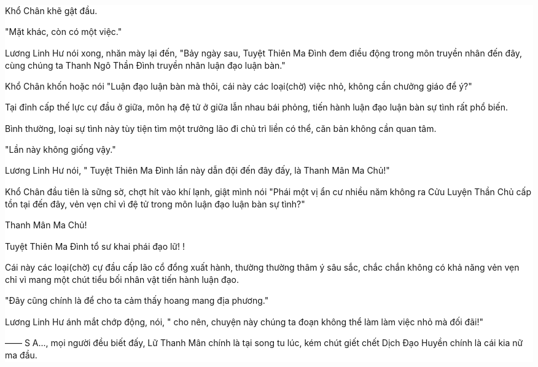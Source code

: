 Khổ Chân khẽ gật đầu.

"Mặt khác, còn có một việc."

Lương Linh Hư nói xong, nhăn mày lại đến, "Bảy ngày sau, Tuyệt Thiên Ma Đình đem điều động trong môn truyền nhân đến đây, cùng chúng ta Thanh Ngô Thần Đình truyền nhân luận đạo luận bàn."

Khổ Chân khốn hoặc nói "Luận đạo luận bàn mà thôi, cái này các loại(chờ) việc nhỏ, không cần chưởng giáo để ý?"

Tại đỉnh cấp thế lực cự đầu ở giữa, môn hạ đệ tử ở giữa lẫn nhau bái phỏng, tiến hành luận đạo luận bàn sự tình rất phổ biến.

Bình thường, loại sự tình này tùy tiện tìm một trưởng lão đi chủ trì liền có thể, căn bản không cần quan tâm.

"Lần này không giống vậy."

Lương Linh Hư nói, " Tuyệt Thiên Ma Đình lần này dẫn đội đến đây đấy, là Thanh Mân Ma Chủ!"

Khổ Chân đầu tiên là sững sờ, chợt hít vào khí lạnh, giật mình nói "Phái một vị ẩn cư nhiều năm không ra Cửu Luyện Thần Chủ cấp tồn tại đến đây, vẻn vẹn chỉ vì đệ tử trong môn luận đạo luận bàn sự tình?"

Thanh Mân Ma Chủ!

Tuyệt Thiên Ma Đình tổ sư khai phái đạo lữ! !

Cái này các loại(chờ) cự đầu cấp lão cổ đổng xuất hành, thường thường thâm ý sâu sắc, chắc chắn không có khả năng vẻn vẹn chỉ vì mang một chút tiểu bối nhân vật tiến hành luận đạo.

"Đây cũng chính là để cho ta cảm thấy hoang mang địa phương."

Lương Linh Hư ánh mắt chớp động, nói, " cho nên, chuyện này chúng ta đoạn không thể làm làm việc nhỏ mà đối đãi!"

—— S A..., mọi người đều biết đấy, Lữ Thanh Mân chính là tại song tu lúc, kém chút giết chết Dịch Đạo Huyền chính là cái kia nữ ma đầu.




